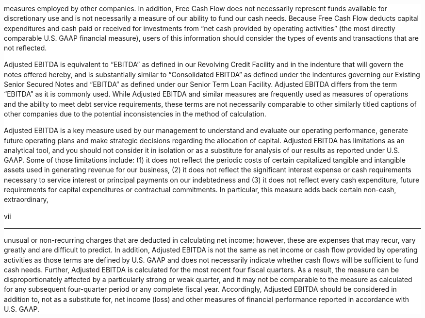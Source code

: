 measures employed by other companies. In addition, Free Cash Flow does not necessarily represent funds available
for discretionary use and is not necessarily a measure of our ability to fund our cash needs. Because Free Cash Flow
deducts capital expenditures and cash paid or received for investments from “net cash provided by operating
activities” (the most directly comparable U.S. GAAP financial measure), users of this information should consider
the types of events and transactions that are not reflected.

Adjusted EBITDA is equivalent to “EBITDA” as defined in our Revolving Credit Facility and in the indenture
that will govern the notes offered hereby, and is substantially similar to “Consolidated EBITDA” as defined under
the indentures governing our Existing Senior Secured Notes and “EBITDA” as defined under our Senior Term Loan
Facility. Adjusted EBITDA differs from the term “EBITDA” as it is commonly used. While Adjusted EBITDA and
similar measures are frequently used as measures of operations and the ability to meet debt service requirements,
these terms are not necessarily comparable to other similarly titled captions of other companies due to the potential
inconsistencies in the method of calculation.

Adjusted EBITDA is a key measure used by our management to understand and evaluate our operating
performance, generate future operating plans and make strategic decisions regarding the allocation of capital.
Adjusted EBITDA has limitations as an analytical tool, and you should not consider it in isolation or as a substitute
for analysis of our results as reported under U.S. GAAP. Some of those limitations include: (1) it does not reflect the
periodic costs of certain capitalized tangible and intangible assets used in generating revenue for our business, (2) it
does not reflect the significant interest expense or cash requirements necessary to service interest or principal
payments on our indebtedness and (3) it does not reflect every cash expenditure, future requirements for capital
expenditures or contractual commitments. In particular, this measure adds back certain non-cash, extraordinary,

vii


-----

unusual or non-recurring charges that are deducted in calculating net income; however, these are expenses that may
recur, vary greatly and are difficult to predict. In addition, Adjusted EBITDA is not the same as net income or cash
flow provided by operating activities as those terms are defined by U.S. GAAP and does not necessarily indicate
whether cash flows will be sufficient to fund cash needs. Further, Adjusted EBITDA is calculated for the most
recent four fiscal quarters. As a result, the measure can be disproportionately affected by a particularly strong or
weak quarter, and it may not be comparable to the measure as calculated for any subsequent four-quarter period or
any complete fiscal year. Accordingly, Adjusted EBITDA should be considered in addition to, not as a substitute
for, net income (loss) and other measures of financial performance reported in accordance with U.S. GAAP.
